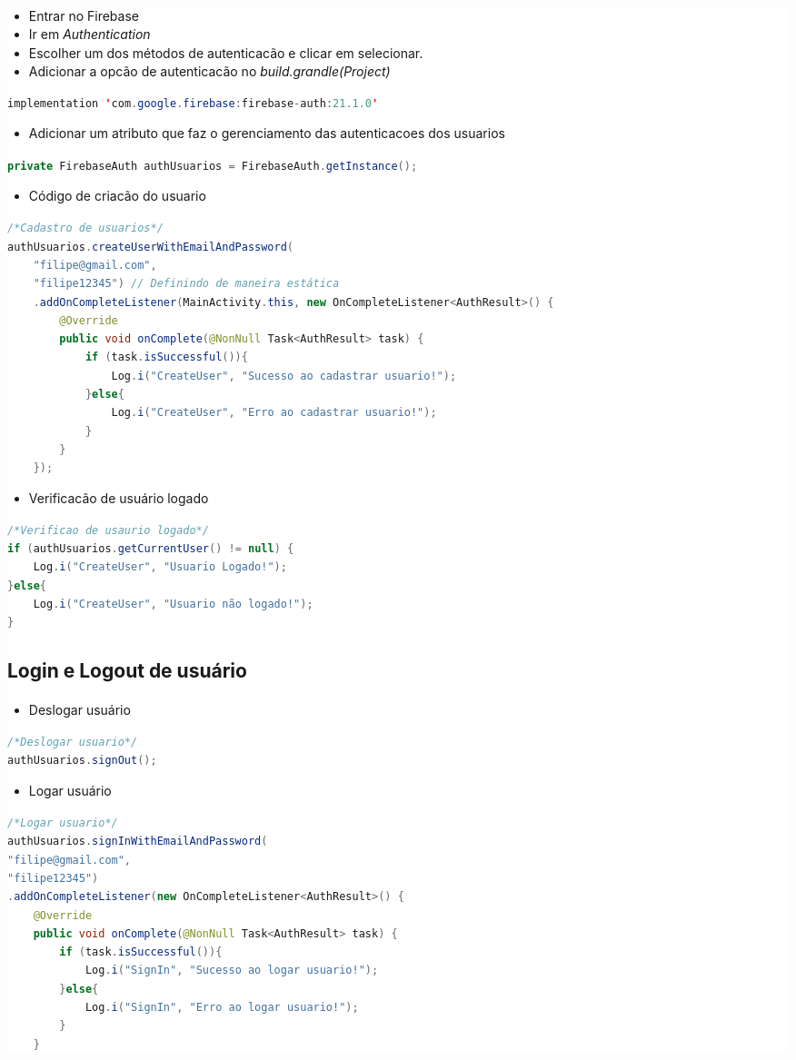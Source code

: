 - Entrar no Firebase 
- Ir em *Authentication*
- Escolher um dos métodos de autenticacão e clicar em selecionar.
- Adicionar a opcão de autenticacão no *build.grandle(Project)* 

```java
implementation 'com.google.firebase:firebase-auth:21.1.0'
```

- Adicionar um atributo que faz o gerenciamento das autenticacoes dos usuarios

```java
private FirebaseAuth authUsuarios = FirebaseAuth.getInstance();
```

- Código de criacão do usuario

```java
/*Cadastro de usuarios*/
authUsuarios.createUserWithEmailAndPassword(
    "filipe@gmail.com",
    "filipe12345") // Definindo de maneira estática
    .addOnCompleteListener(MainActivity.this, new OnCompleteListener<AuthResult>() {
        @Override
        public void onComplete(@NonNull Task<AuthResult> task) {
            if (task.isSuccessful()){
                Log.i("CreateUser", "Sucesso ao cadastrar usuario!");
            }else{
                Log.i("CreateUser", "Erro ao cadastrar usuario!");
            }
        }
    });
```

- Verificacão de usuário logado

```java
/*Verificao de usaurio logado*/
if (authUsuarios.getCurrentUser() != null) {
	Log.i("CreateUser", "Usuario Logado!");
}else{
	Log.i("CreateUser", "Usuario não logado!");
}
```

## Login e Logout de usuário

- Deslogar usuário

```java
/*Deslogar usuario*/
authUsuarios.signOut();
```

- Logar usuário

```java
/*Logar usuario*/
authUsuarios.signInWithEmailAndPassword(
"filipe@gmail.com",
"filipe12345")
.addOnCompleteListener(new OnCompleteListener<AuthResult>() {
    @Override
    public void onComplete(@NonNull Task<AuthResult> task) {
    	if (task.isSuccessful()){
    		Log.i("SignIn", "Sucesso ao logar usuario!");
    	}else{
    		Log.i("SignIn", "Erro ao logar usuario!");
    	}
	}
```